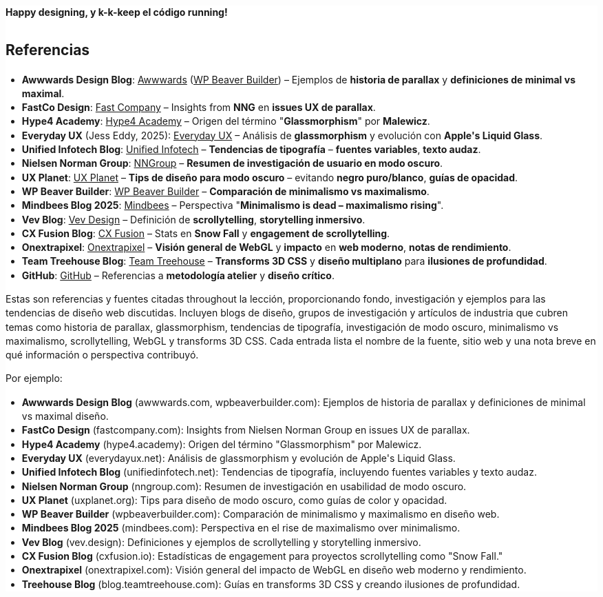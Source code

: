 **Happy designing, y k-k-keep el código running!**

## **Referencias**

- **Awwwards Design Blog**: [Awwwards](https://www.awwwards.com/) ([WP Beaver Builder]()) – Ejemplos de **historia de parallax** y **definiciones de minimal vs maximal**.
- **FastCo Design**: [Fast Company](https://www.fastcompany.com/) – Insights from **NNG** en **issues UX de parallax**.
- **Hype4 Academy**: [Hype4 Academy](https://hype4.academy/) – Origen del término "**Glassmorphism**" por **Malewicz**.
- **Everyday UX** (Jess Eddy, 2025): [Everyday UX](https://everydayux.net/) – Análisis de **glassmorphism** y evolución con **Apple's Liquid Glass**.
- **Unified Infotech Blog**: [Unified Infotech](https://unifiedinfotech.net/) – **Tendencias de tipografía** – **fuentes variables**, **texto audaz**.
- **Nielsen Norman Group**: [NNGroup](https://nngroup.com/) – **Resumen de investigación de usuario en modo oscuro**.
- **UX Planet**: [UX Planet](https://uxplanet.org/) – **Tips de diseño para modo oscuro** – evitando **negro puro/blanco**, **guías de opacidad**.
- **WP Beaver Builder**: [WP Beaver Builder](https://wpbeaverbuilder.com/) – **Comparación de minimalismo vs maximalismo**.
- **Mindbees Blog 2025**: [Mindbees](https://mindbees.com/) – Perspectiva "**Minimalismo is dead – maximalismo rising**".
- **Vev Blog**: [Vev Design](https://vev.design/) – Definición de **scrollytelling**, **storytelling inmersivo**.
- **CX Fusion Blog**: [CX Fusion](https://cxfusion.io/) – Stats en **Snow Fall** y **engagement de scrollytelling**.
- **Onextrapixel**: [Onextrapixel](https://onextrapixel.com/) – **Visión general de WebGL** y **impacto** en **web moderno**, **notas de rendimiento**.
- **Team Treehouse Blog**: [Team Treehouse](https://blog.teamtreehouse.com/) – **Transforms 3D CSS** y **diseño multiplano** para **ilusiones de profundidad**.
- **GitHub**: [GitHub](https://github.com/) – Referencias a **metodología atelier** y **diseño crítico**.

Estas son referencias y fuentes citadas throughout la lección, proporcionando fondo, investigación y ejemplos para las tendencias de diseño web discutidas. Incluyen blogs de diseño, grupos de investigación y artículos de industria que cubren temas como historia de parallax, glassmorphism, tendencias de tipografía, investigación de modo oscuro, minimalismo vs maximalismo, scrollytelling, WebGL y transforms 3D CSS. Cada entrada lista el nombre de la fuente, sitio web y una nota breve en qué información o perspectiva contribuyó.

Por ejemplo:

- **Awwwards Design Blog** (awwwards.com, wpbeaverbuilder.com): Ejemplos de historia de parallax y definiciones de minimal vs maximal diseño.
- **FastCo Design** (fastcompany.com): Insights from Nielsen Norman Group en issues UX de parallax.
- **Hype4 Academy** (hype4.academy): Origen del término "Glassmorphism" por Malewicz.
- **Everyday UX** (everydayux.net): Análisis de glassmorphism y evolución de Apple's Liquid Glass.
- **Unified Infotech Blog** (unifiedinfotech.net): Tendencias de tipografía, incluyendo fuentes variables y texto audaz.
- **Nielsen Norman Group** (nngroup.com): Resumen de investigación en usabilidad de modo oscuro.
- **UX Planet** (uxplanet.org): Tips para diseño de modo oscuro, como guías de color y opacidad.
- **WP Beaver Builder** (wpbeaverbuilder.com): Comparación de minimalismo y maximalismo en diseño web.
- **Mindbees Blog 2025** (mindbees.com): Perspectiva en el rise de maximalismo over minimalismo.
- **Vev Blog** (vev.design): Definiciones y ejemplos de scrollytelling y storytelling inmersivo.
- **CX Fusion Blog** (cxfusion.io): Estadísticas de engagement para proyectos scrollytelling como "Snow Fall."
- **Onextrapixel** (onextrapixel.com): Visión general del impacto de WebGL en diseño web moderno y rendimiento.
- **Treehouse Blog** (blog.teamtreehouse.com): Guías en transforms 3D CSS y creando ilusiones de profundidad.
